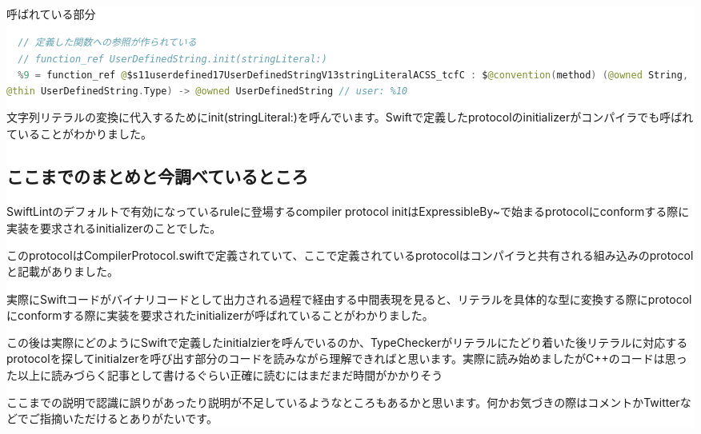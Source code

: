 呼ばれている部分

```swift
  // 定義した関数への参照が作られている
  // function_ref UserDefinedString.init(stringLiteral:)
  %9 = function_ref @$s11userdefined17UserDefinedStringV13stringLiteralACSS_tcfC : $@convention(method) (@owned String, @thin UserDefinedString.Type) -> @owned UserDefinedString // user: %10
```

文字列リテラルの変換に代入するためにinit(stringLiteral:)を呼んでいます。Swiftで定義したprotocolのinitializerがコンパイラでも呼ばれていることがわかりました。

## ここまでのまとめと今調べているところ

SwiftLintのデフォルトで有効になっているruleに登場するcompiler protocol initはExpressibleBy~で始まるprotocolにconformする際に実装を要求されるinitializerのことでした。

このprotocolはCompilerProtocol.swiftで定義されていて、ここで定義されているprotocolはコンパイラと共有される組み込みのprotocolと記載がありました。

実際にSwiftコードがバイナリコードとして出力される過程で経由する中間表現を見ると、リテラルを具体的な型に変換する際にprotocolにconformする際に実装を要求されたinitializerが呼ばれていることがわかりました。

この後は実際にどのようにSwiftで定義したinitialzierを呼んでいるのか、TypeCheckerがリテラルにたどり着いた後リテラルに対応するprotocolを探してinitialzerを呼び出す部分のコードを読みながら理解できればと思います。実際に読み始めましたがC++のコードは思った以上に読みづらく記事として書けるぐらい正確に読むにはまだまだ時間がかかりそう



ここまでの説明で認識に誤りがあったり説明が不足しているようなところもあるかと思います。何かお気づきの際はコメントかTwitterなどでご指摘いただけるとありがたいです。
